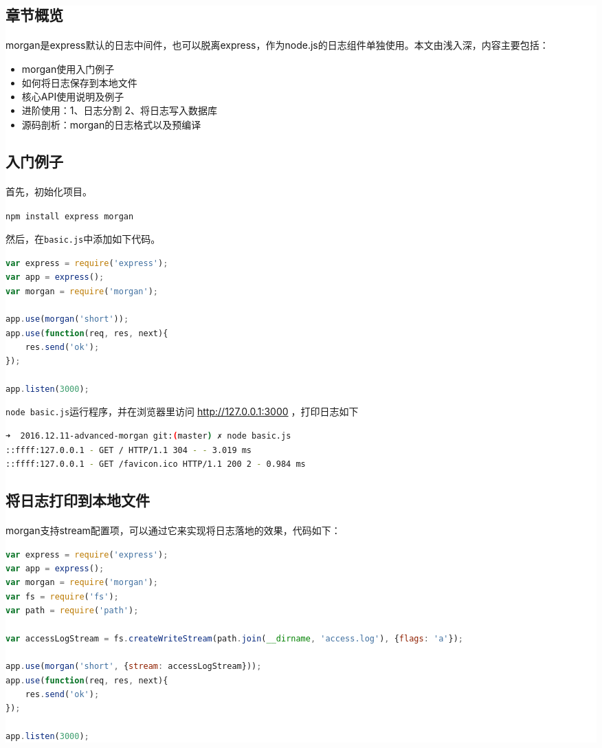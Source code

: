 ## 章节概览

morgan是express默认的日志中间件，也可以脱离express，作为node.js的日志组件单独使用。本文由浅入深，内容主要包括：

* morgan使用入门例子
* 如何将日志保存到本地文件
* 核心API使用说明及例子
* 进阶使用：1、日志分割 2、将日志写入数据库
* 源码剖析：morgan的日志格式以及预编译

## 入门例子

首先，初始化项目。

```bash
npm install express morgan
```

然后，在`basic.js`中添加如下代码。

```js
var express = require('express');
var app = express();
var morgan = require('morgan');

app.use(morgan('short'));
app.use(function(req, res, next){
    res.send('ok');
});

app.listen(3000);
```

`node basic.js`运行程序，并在浏览器里访问 http://127.0.0.1:3000 ，打印日志如下

```bash
➜  2016.12.11-advanced-morgan git:(master) ✗ node basic.js
::ffff:127.0.0.1 - GET / HTTP/1.1 304 - - 3.019 ms
::ffff:127.0.0.1 - GET /favicon.ico HTTP/1.1 200 2 - 0.984 ms
```

## 将日志打印到本地文件

morgan支持stream配置项，可以通过它来实现将日志落地的效果，代码如下：

```js
var express = require('express');
var app = express();
var morgan = require('morgan');
var fs = require('fs');
var path = require('path');

var accessLogStream = fs.createWriteStream(path.join(__dirname, 'access.log'), {flags: 'a'});

app.use(morgan('short', {stream: accessLogStream}));
app.use(function(req, res, next){
    res.send('ok');
});

app.listen(3000);
```

